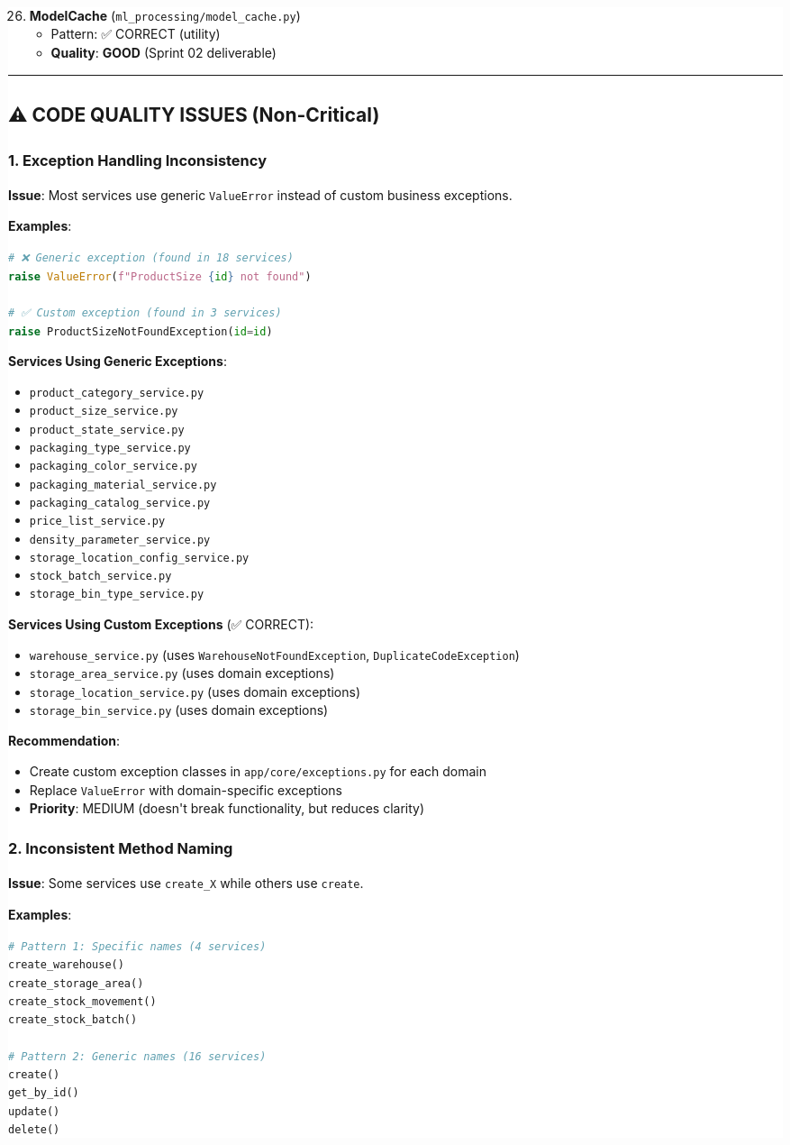 26. **ModelCache** (`ml_processing/model_cache.py`)
    - Pattern: ✅ CORRECT (utility)
    - **Quality**: **GOOD** (Sprint 02 deliverable)

---

## ⚠️ CODE QUALITY ISSUES (Non-Critical)

### 1. Exception Handling Inconsistency

**Issue**: Most services use generic `ValueError` instead of custom business exceptions.

**Examples**:
```python
# ❌ Generic exception (found in 18 services)
raise ValueError(f"ProductSize {id} not found")

# ✅ Custom exception (found in 3 services)
raise ProductSizeNotFoundException(id=id)
```

**Services Using Generic Exceptions**:
- `product_category_service.py`
- `product_size_service.py`
- `product_state_service.py`
- `packaging_type_service.py`
- `packaging_color_service.py`
- `packaging_material_service.py`
- `packaging_catalog_service.py`
- `price_list_service.py`
- `density_parameter_service.py`
- `storage_location_config_service.py`
- `stock_batch_service.py`
- `storage_bin_type_service.py`

**Services Using Custom Exceptions** (✅ CORRECT):
- `warehouse_service.py` (uses `WarehouseNotFoundException`, `DuplicateCodeException`)
- `storage_area_service.py` (uses domain exceptions)
- `storage_location_service.py` (uses domain exceptions)
- `storage_bin_service.py` (uses domain exceptions)

**Recommendation**:
- Create custom exception classes in `app/core/exceptions.py` for each domain
- Replace `ValueError` with domain-specific exceptions
- **Priority**: MEDIUM (doesn't break functionality, but reduces clarity)

### 2. Inconsistent Method Naming

**Issue**: Some services use `create_X` while others use `create`.

**Examples**:
```python
# Pattern 1: Specific names (4 services)
create_warehouse()
create_storage_area()
create_stock_movement()
create_stock_batch()

# Pattern 2: Generic names (16 services)
create()
get_by_id()
update()
delete()
```
